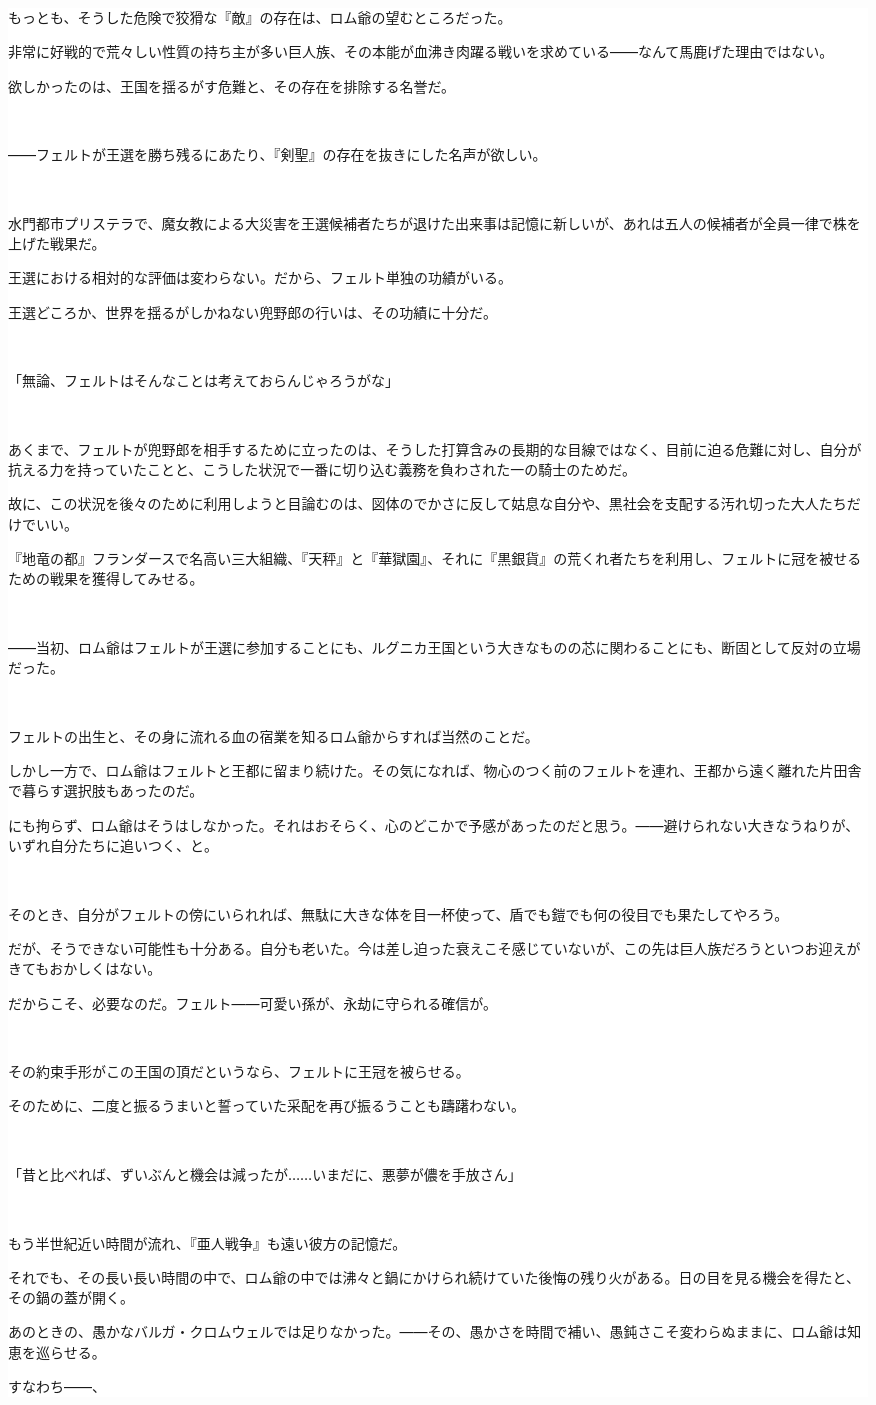 
もっとも、そうした危険で狡猾な『敵』の存在は、ロム爺の望むところだった。

非常に好戦的で荒々しい性質の持ち主が多い巨人族、その本能が血沸き肉躍る戦いを求めている――なんて馬鹿げた理由ではない。

欲しかったのは、王国を揺るがす危難と、その存在を排除する名誉だ。

　

――フェルトが王選を勝ち残るにあたり、『剣聖』の存在を抜きにした名声が欲しい。

　

水門都市プリステラで、魔女教による大災害を王選候補者たちが退けた出来事は記憶に新しいが、あれは五人の候補者が全員一律で株を上げた戦果だ。

王選における相対的な評価は変わらない。だから、フェルト単独の功績がいる。

王選どころか、世界を揺るがしかねない兜野郎の行いは、その功績に十分だ。

　

「無論、フェルトはそんなことは考えておらんじゃろうがな」

　

あくまで、フェルトが兜野郎を相手するために立ったのは、そうした打算含みの長期的な目線ではなく、目前に迫る危難に対し、自分が抗える力を持っていたことと、こうした状況で一番に切り込む義務を負わされた一の騎士のためだ。

故に、この状況を後々のために利用しようと目論むのは、図体のでかさに反して姑息な自分や、黒社会を支配する汚れ切った大人たちだけでいい。

『地竜の都』フランダースで名高い三大組織、『天秤』と『華獄園』、それに『黒銀貨』の荒くれ者たちを利用し、フェルトに冠を被せるための戦果を獲得してみせる。

　

――当初、ロム爺はフェルトが王選に参加することにも、ルグニカ王国という大きなものの芯に関わることにも、断固として反対の立場だった。

　

フェルトの出生と、その身に流れる血の宿業を知るロム爺からすれば当然のことだ。

しかし一方で、ロム爺はフェルトと王都に留まり続けた。その気になれば、物心のつく前のフェルトを連れ、王都から遠く離れた片田舎で暮らす選択肢もあったのだ。

にも拘らず、ロム爺はそうはしなかった。それはおそらく、心のどこかで予感があったのだと思う。――避けられない大きなうねりが、いずれ自分たちに追いつく、と。

　

そのとき、自分がフェルトの傍にいられれば、無駄に大きな体を目一杯使って、盾でも鎧でも何の役目でも果たしてやろう。

だが、そうできない可能性も十分ある。自分も老いた。今は差し迫った衰えこそ感じていないが、この先は巨人族だろうといつお迎えがきてもおかしくはない。

だからこそ、必要なのだ。フェルト――可愛い孫が、永劫に守られる確信が。

　

その約束手形がこの王国の頂だというなら、フェルトに王冠を被らせる。

そのために、二度と振るうまいと誓っていた采配を再び振るうことも躊躇わない。

　

「昔と比べれば、ずいぶんと機会は減ったが……いまだに、悪夢が儂を手放さん」

　

もう半世紀近い時間が流れ、『亜人戦争』も遠い彼方の記憶だ。

それでも、その長い長い時間の中で、ロム爺の中では沸々と鍋にかけられ続けていた後悔の残り火がある。日の目を見る機会を得たと、その鍋の蓋が開く。

あのときの、愚かなバルガ・クロムウェルでは足りなかった。――その、愚かさを時間で補い、愚鈍さこそ変わらぬままに、ロム爺は知恵を巡らせる。

すなわち――、
